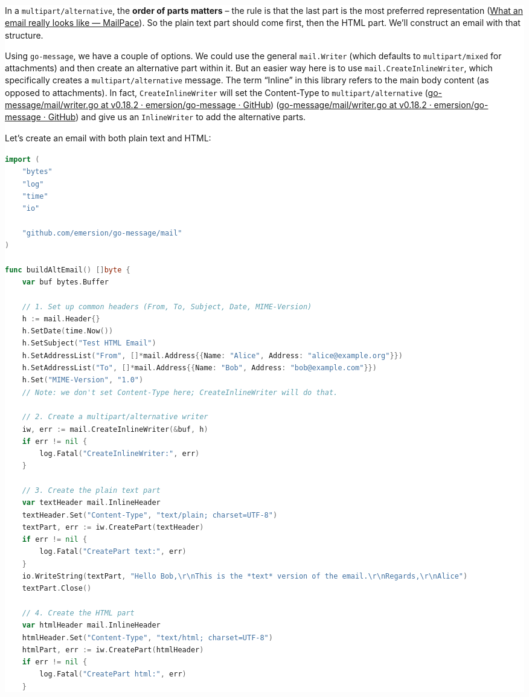 In a `multipart/alternative`, the **order of parts matters** – the rule is that the last part is the most preferred representation ([What an email really looks like — MailPace](https://mailpace.com/blog/guides/what-an-email-looks-like#:~:text=,client%20is%20supposed%20to%20prioritise)). So the plain text part should come first, then the HTML part. We’ll construct an email with that structure.

Using `go-message`, we have a couple of options. We could use the general `mail.Writer` (which defaults to `multipart/mixed` for attachments) and then create an alternative part within it. But an easier way here is to use `mail.CreateInlineWriter`, which specifically creates a `multipart/alternative` message. The term “Inline” in this library refers to the main body content (as opposed to attachments). In fact, `CreateInlineWriter` will set the Content-Type to `multipart/alternative` ([go-message/mail/writer.go at v0.18.2 · emersion/go-message · GitHub](https://github.com/emersion/go-message/blob/v0.18.2/mail/writer.go#L105#:~:text=header%20%3D%20header,modify%20the%20caller%27s%20view)) ([go-message/mail/writer.go at v0.18.2 · emersion/go-message · GitHub](https://github.com/emersion/go-message/blob/v0.18.2/mail/writer.go#L105#:~:text=header.Set%28%22Content)) and give us an `InlineWriter` to add the alternative parts.

Let’s create an email with both plain text and HTML:

```go
import (
    "bytes"
    "log"
    "time"
    "io"

    "github.com/emersion/go-message/mail"
)

func buildAltEmail() []byte {
    var buf bytes.Buffer

    // 1. Set up common headers (From, To, Subject, Date, MIME-Version)
    h := mail.Header{}
    h.SetDate(time.Now())
    h.SetSubject("Test HTML Email")
    h.SetAddressList("From", []*mail.Address{{Name: "Alice", Address: "alice@example.org"}})
    h.SetAddressList("To", []*mail.Address{{Name: "Bob", Address: "bob@example.com"}})
    h.Set("MIME-Version", "1.0")
    // Note: we don't set Content-Type here; CreateInlineWriter will do that.

    // 2. Create a multipart/alternative writer
    iw, err := mail.CreateInlineWriter(&buf, h)
    if err != nil {
        log.Fatal("CreateInlineWriter:", err)
    }

    // 3. Create the plain text part
    var textHeader mail.InlineHeader
    textHeader.Set("Content-Type", "text/plain; charset=UTF-8")
    textPart, err := iw.CreatePart(textHeader)
    if err != nil {
        log.Fatal("CreatePart text:", err)
    }
    io.WriteString(textPart, "Hello Bob,\r\nThis is the *text* version of the email.\r\nRegards,\r\nAlice")
    textPart.Close()

    // 4. Create the HTML part
    var htmlHeader mail.InlineHeader
    htmlHeader.Set("Content-Type", "text/html; charset=UTF-8")
    htmlPart, err := iw.CreatePart(htmlHeader)
    if err != nil {
        log.Fatal("CreatePart html:", err)
    }
```